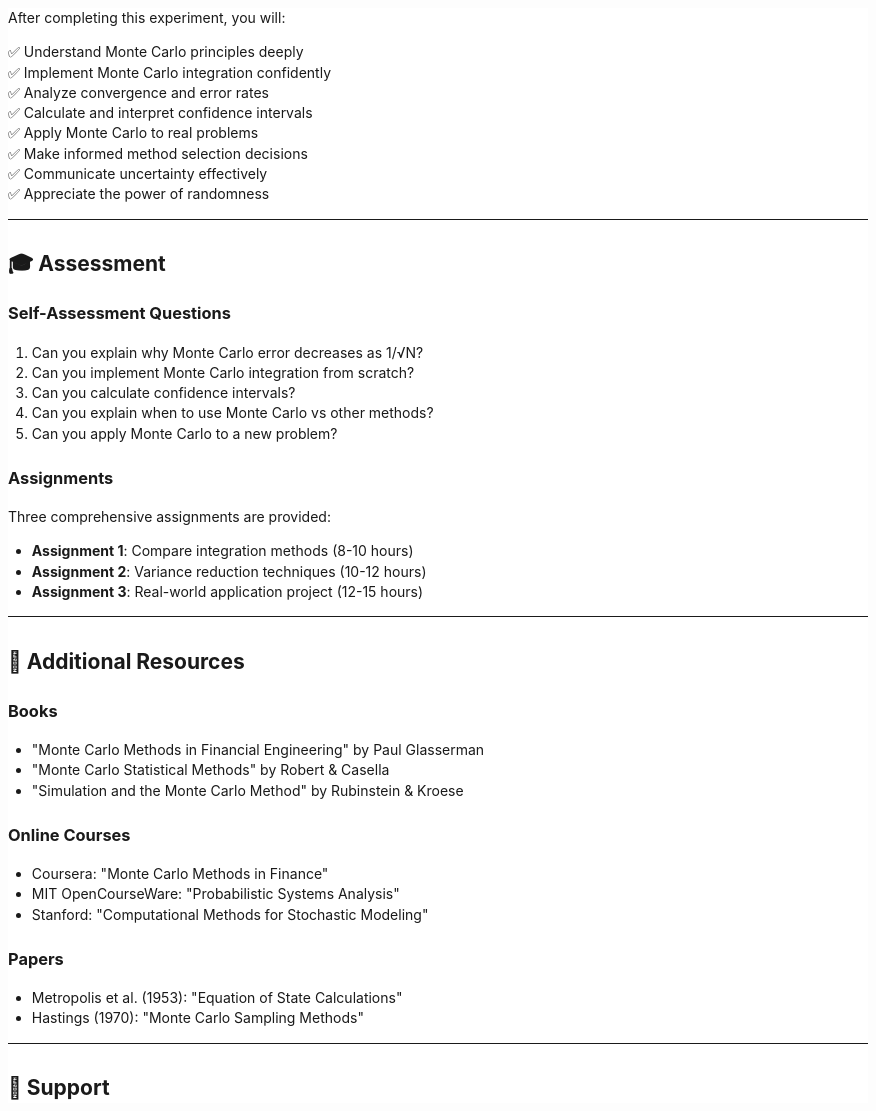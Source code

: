 After completing this experiment, you will:

✅ Understand Monte Carlo principles deeply  
✅ Implement Monte Carlo integration confidently  
✅ Analyze convergence and error rates  
✅ Calculate and interpret confidence intervals  
✅ Apply Monte Carlo to real problems  
✅ Make informed method selection decisions  
✅ Communicate uncertainty effectively  
✅ Appreciate the power of randomness  

---

## 🎓 Assessment

### Self-Assessment Questions

1. Can you explain why Monte Carlo error decreases as 1/√N?
2. Can you implement Monte Carlo integration from scratch?
3. Can you calculate confidence intervals?
4. Can you explain when to use Monte Carlo vs other methods?
5. Can you apply Monte Carlo to a new problem?

### Assignments

Three comprehensive assignments are provided:
- **Assignment 1**: Compare integration methods (8-10 hours)
- **Assignment 2**: Variance reduction techniques (10-12 hours)
- **Assignment 3**: Real-world application project (12-15 hours)

---

## 🔗 Additional Resources

### Books
- "Monte Carlo Methods in Financial Engineering" by Paul Glasserman
- "Monte Carlo Statistical Methods" by Robert & Casella
- "Simulation and the Monte Carlo Method" by Rubinstein & Kroese

### Online Courses
- Coursera: "Monte Carlo Methods in Finance"
- MIT OpenCourseWare: "Probabilistic Systems Analysis"
- Stanford: "Computational Methods for Stochastic Modeling"

### Papers
- Metropolis et al. (1953): "Equation of State Calculations"
- Hastings (1970): "Monte Carlo Sampling Methods"

---

## 🤝 Support
